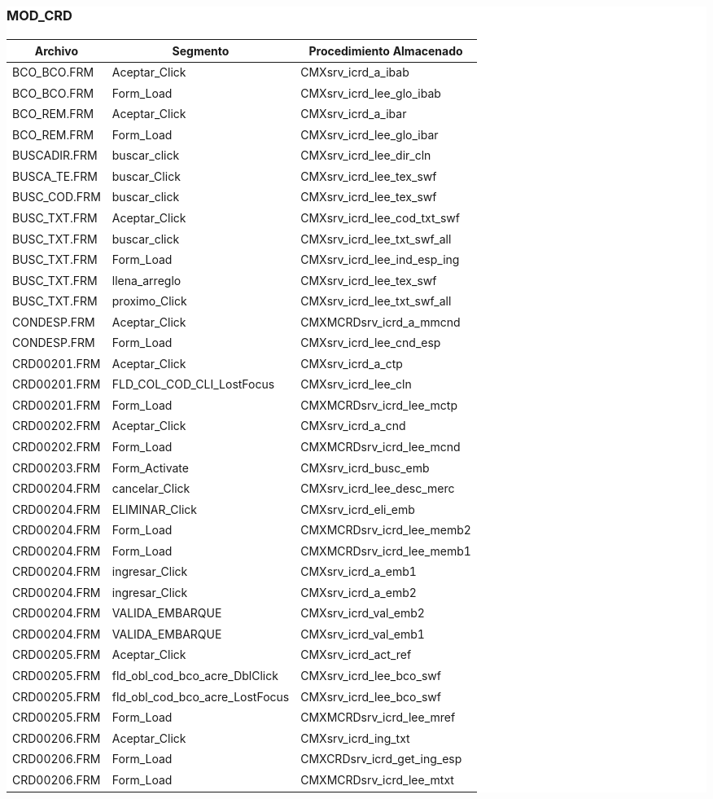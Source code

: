### MOD_CRD
| Archivo       | Segmento             | Procedimiento Almacenado |
|--------------|----------------------|--------------------------|
| BCO_BCO.FRM | Aceptar_Click | CMXsrv_icrd_a_ibab |
| BCO_BCO.FRM | Form_Load | CMXsrv_icrd_lee_glo_ibab |
| BCO_REM.FRM | Aceptar_Click | CMXsrv_icrd_a_ibar |
| BCO_REM.FRM | Form_Load | CMXsrv_icrd_lee_glo_ibar |
| BUSCADIR.FRM | buscar_click | CMXsrv_icrd_lee_dir_cln |
| BUSCA_TE.FRM | buscar_Click | CMXsrv_icrd_lee_tex_swf |
| BUSC_COD.FRM | buscar_click | CMXsrv_icrd_lee_tex_swf |
| BUSC_TXT.FRM | Aceptar_Click | CMXsrv_icrd_lee_cod_txt_swf |
| BUSC_TXT.FRM | buscar_click | CMXsrv_icrd_lee_txt_swf_all |
| BUSC_TXT.FRM | Form_Load | CMXsrv_icrd_lee_ind_esp_ing |
| BUSC_TXT.FRM | llena_arreglo | CMXsrv_icrd_lee_tex_swf |
| BUSC_TXT.FRM | proximo_Click | CMXsrv_icrd_lee_txt_swf_all |
| CONDESP.FRM | Aceptar_Click | CMXMCRDsrv_icrd_a_mmcnd |
| CONDESP.FRM | Form_Load | CMXsrv_icrd_lee_cnd_esp |
| CRD00201.FRM | Aceptar_Click | CMXsrv_icrd_a_ctp |
| CRD00201.FRM | FLD_COL_COD_CLI_LostFocus | CMXsrv_icrd_lee_cln |
| CRD00201.FRM | Form_Load | CMXMCRDsrv_icrd_lee_mctp |
| CRD00202.FRM | Aceptar_Click | CMXsrv_icrd_a_cnd |
| CRD00202.FRM | Form_Load | CMXMCRDsrv_icrd_lee_mcnd |
| CRD00203.FRM | Form_Activate | CMXsrv_icrd_busc_emb |
| CRD00204.FRM | cancelar_Click | CMXsrv_icrd_lee_desc_merc |
| CRD00204.FRM | ELIMINAR_Click | CMXsrv_icrd_eli_emb |
| CRD00204.FRM | Form_Load | CMXMCRDsrv_icrd_lee_memb2 |
| CRD00204.FRM | Form_Load | CMXMCRDsrv_icrd_lee_memb1 |
| CRD00204.FRM | ingresar_Click | CMXsrv_icrd_a_emb1 |
| CRD00204.FRM | ingresar_Click | CMXsrv_icrd_a_emb2 |
| CRD00204.FRM | VALIDA_EMBARQUE | CMXsrv_icrd_val_emb2 |
| CRD00204.FRM | VALIDA_EMBARQUE | CMXsrv_icrd_val_emb1 |
| CRD00205.FRM | Aceptar_Click | CMXsrv_icrd_act_ref |
| CRD00205.FRM | fld_obl_cod_bco_acre_DblClick | CMXsrv_icrd_lee_bco_swf |
| CRD00205.FRM | fld_obl_cod_bco_acre_LostFocus | CMXsrv_icrd_lee_bco_swf |
| CRD00205.FRM | Form_Load | CMXMCRDsrv_icrd_lee_mref |
| CRD00206.FRM | Aceptar_Click | CMXsrv_icrd_ing_txt |
| CRD00206.FRM | Form_Load | CMXCRDsrv_icrd_get_ing_esp |
| CRD00206.FRM | Form_Load | CMXMCRDsrv_icrd_lee_mtxt |